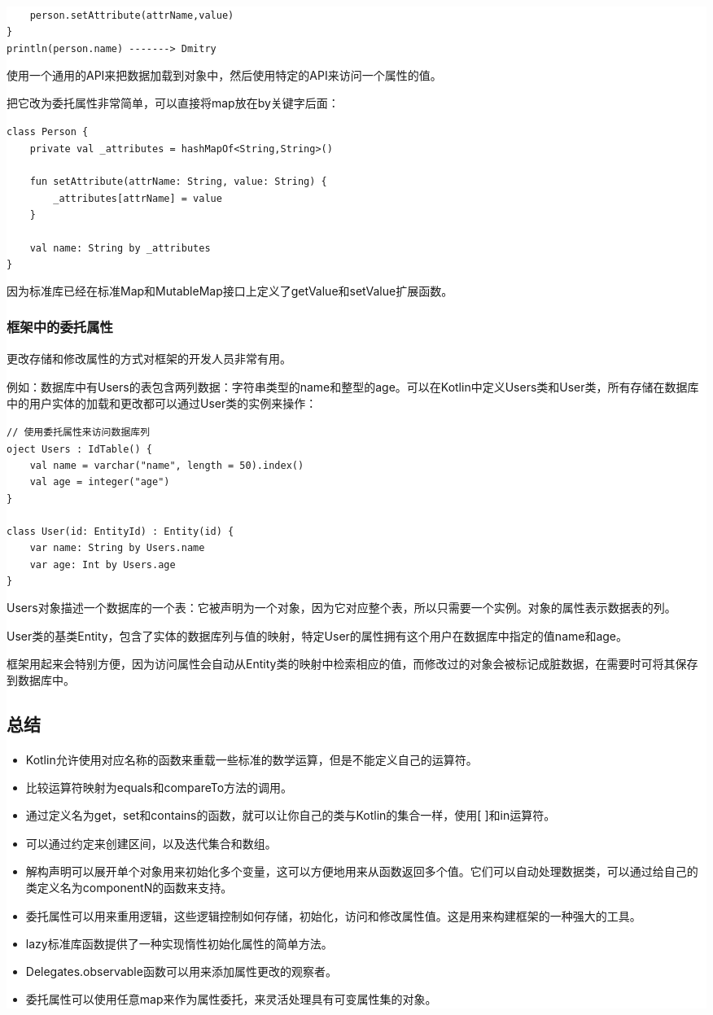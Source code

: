 ```
    person.setAttribute(attrName,value)
}
println(person.name) -------> Dmitry
```

使用一个通用的API来把数据加载到对象中，然后使用特定的API来访问一个属性的值。

把它改为委托属性非常简单，可以直接将map放在by关键字后面：

```
class Person {
    private val _attributes = hashMapOf<String,String>()

    fun setAttribute(attrName: String, value: String) {
        _attributes[attrName] = value
    }

    val name: String by _attributes
}
```

因为标准库已经在标准Map和MutableMap接口上定义了getValue和setValue扩展函数。

### 框架中的委托属性

更改存储和修改属性的方式对框架的开发人员非常有用。

例如：数据库中有Users的表包含两列数据：字符串类型的name和整型的age。可以在Kotlin中定义Users类和User类，所有存储在数据库中的用户实体的加载和更改都可以通过User类的实例来操作：

```
// 使用委托属性来访问数据库列
oject Users : IdTable() {
    val name = varchar("name", length = 50).index()
    val age = integer("age")
}

class User(id: EntityId) : Entity(id) {
    var name: String by Users.name
    var age: Int by Users.age
}
```

Users对象描述一个数据库的一个表：它被声明为一个对象，因为它对应整个表，所以只需要一个实例。对象的属性表示数据表的列。

User类的基类Entity，包含了实体的数据库列与值的映射，特定User的属性拥有这个用户在数据库中指定的值name和age。

框架用起来会特别方便，因为访问属性会自动从Entity类的映射中检索相应的值，而修改过的对象会被标记成脏数据，在需要时可将其保存到数据库中。

## 总结

* Kotlin允许使用对应名称的函数来重载一些标准的数学运算，但是不能定义自己的运算符。

* 比较运算符映射为equals和compareTo方法的调用。

* 通过定义名为get，set和contains的函数，就可以让你自己的类与Kotlin的集合一样，使用[ ]和in运算符。

* 可以通过约定来创建区间，以及迭代集合和数组。

* 解构声明可以展开单个对象用来初始化多个变量，这可以方便地用来从函数返回多个值。它们可以自动处理数据类，可以通过给自己的类定义名为componentN的函数来支持。

* 委托属性可以用来重用逻辑，这些逻辑控制如何存储，初始化，访问和修改属性值。这是用来构建框架的一种强大的工具。

* lazy标准库函数提供了一种实现惰性初始化属性的简单方法。

* Delegates.observable函数可以用来添加属性更改的观察者。

* 委托属性可以使用任意map来作为属性委托，来灵活处理具有可变属性集的对象。
